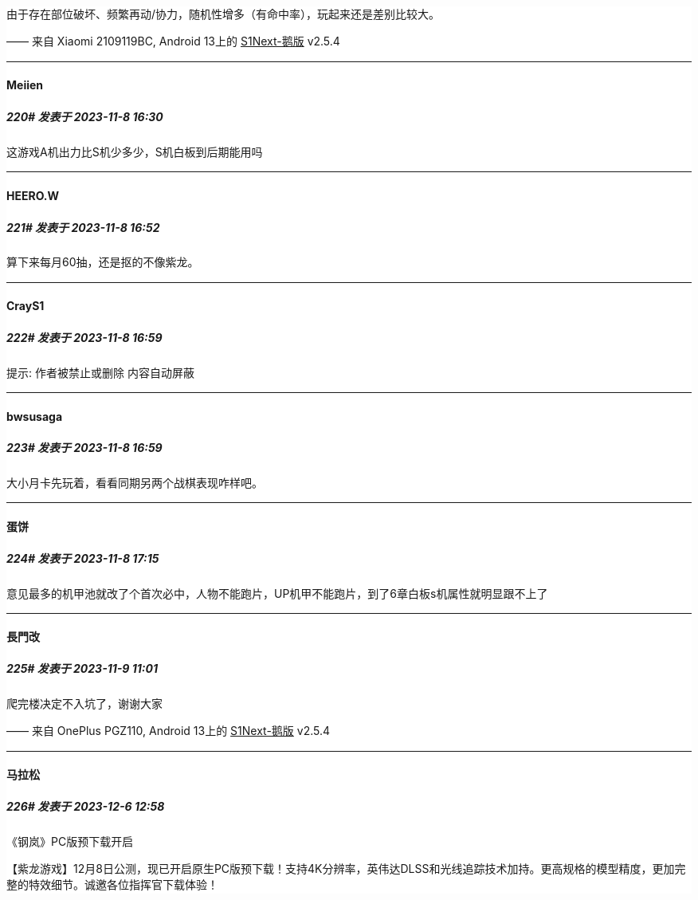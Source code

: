 由于存在部位破坏、频繁再动/协力，随机性增多（有命中率），玩起来还是差别比较大。

—— 来自 Xiaomi 2109119BC, Android 13上的 [S1Next-鹅版](https://github.com/ykrank/S1-Next/releases) v2.5.4

*****

####  Meiien  
##### 220#       发表于 2023-11-8 16:30

这游戏A机出力比S机少多少，S机白板到后期能用吗

*****

####  HEERO.W  
##### 221#       发表于 2023-11-8 16:52

算下来每月60抽，还是抠的不像紫龙。

*****

####  CrayS1  
##### 222#       发表于 2023-11-8 16:59

提示: 作者被禁止或删除 内容自动屏蔽

*****

####  bwsusaga  
##### 223#       发表于 2023-11-8 16:59

大小月卡先玩着，看看同期另两个战棋表现咋样吧。

*****

####  蛋饼  
##### 224#       发表于 2023-11-8 17:15

意见最多的机甲池就改了个首次必中，人物不能跑片，UP机甲不能跑片，到了6章白板s机属性就明显跟不上了

*****

####  長門改  
##### 225#       发表于 2023-11-9 11:01

爬完楼决定不入坑了，谢谢大家

—— 来自 OnePlus PGZ110, Android 13上的 [S1Next-鹅版](https://github.com/ykrank/S1-Next/releases) v2.5.4

*****

####  马拉松  
##### 226#       发表于 2023-12-6 12:58

《钢岚》PC版预下载开启

【紫龙游戏】12月8日公测，现已开启原生PC版预下载！支持4K分辨率，英伟达DLSS和光线追踪技术加持。更高规格的模型精度，更加完整的特效细节。诚邀各位指挥官下载体验！
